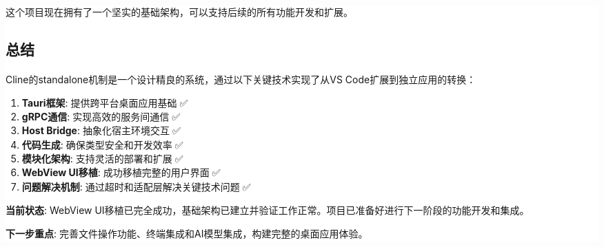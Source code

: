 这个项目现在拥有了一个坚实的基础架构，可以支持后续的所有功能开发和扩展。

## 总结

Cline的standalone机制是一个设计精良的系统，通过以下关键技术实现了从VS Code扩展到独立应用的转换：

1. **Tauri框架**: 提供跨平台桌面应用基础 ✅
2. **gRPC通信**: 实现高效的服务间通信 ✅
3. **Host Bridge**: 抽象化宿主环境交互 ✅
4. **代码生成**: 确保类型安全和开发效率 ✅
5. **模块化架构**: 支持灵活的部署和扩展 ✅
6. **WebView UI移植**: 成功移植完整的用户界面 ✅
7. **问题解决机制**: 通过超时和适配层解决关键技术问题 ✅

**当前状态**: WebView UI移植已完全成功，基础架构已建立并验证工作正常。项目已准备好进行下一阶段的功能开发和集成。

**下一步重点**: 完善文件操作功能、终端集成和AI模型集成，构建完整的桌面应用体验。